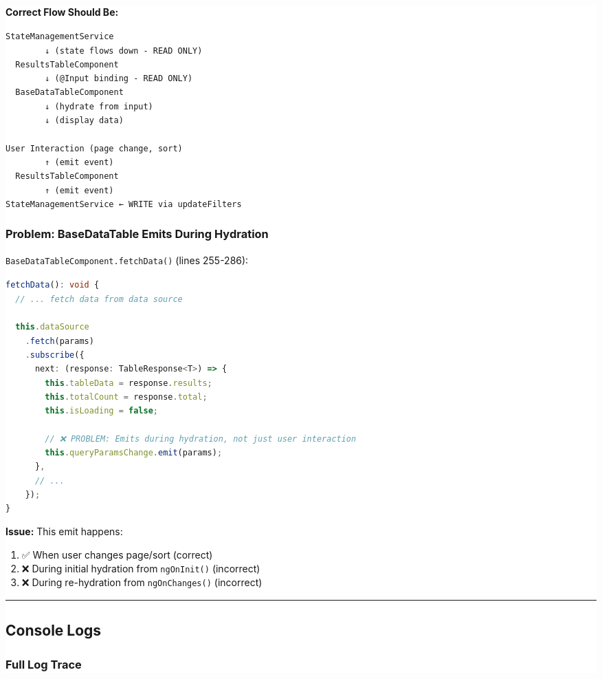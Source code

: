 **Correct Flow Should Be:**

```
StateManagementService
        ↓ (state flows down - READ ONLY)
  ResultsTableComponent
        ↓ (@Input binding - READ ONLY)
  BaseDataTableComponent
        ↓ (hydrate from input)
        ↓ (display data)

User Interaction (page change, sort)
        ↑ (emit event)
  ResultsTableComponent
        ↑ (emit event)
StateManagementService ← WRITE via updateFilters
```

### Problem: BaseDataTable Emits During Hydration

`BaseDataTableComponent.fetchData()` (lines 255-286):

```typescript
fetchData(): void {
  // ... fetch data from data source

  this.dataSource
    .fetch(params)
    .subscribe({
      next: (response: TableResponse<T>) => {
        this.tableData = response.results;
        this.totalCount = response.total;
        this.isLoading = false;

        // ❌ PROBLEM: Emits during hydration, not just user interaction
        this.queryParamsChange.emit(params);
      },
      // ...
    });
}
```

**Issue:** This emit happens:
1. ✅ When user changes page/sort (correct)
2. ❌ During initial hydration from `ngOnInit()` (incorrect)
3. ❌ During re-hydration from `ngOnChanges()` (incorrect)

---

## Console Logs

### Full Log Trace
